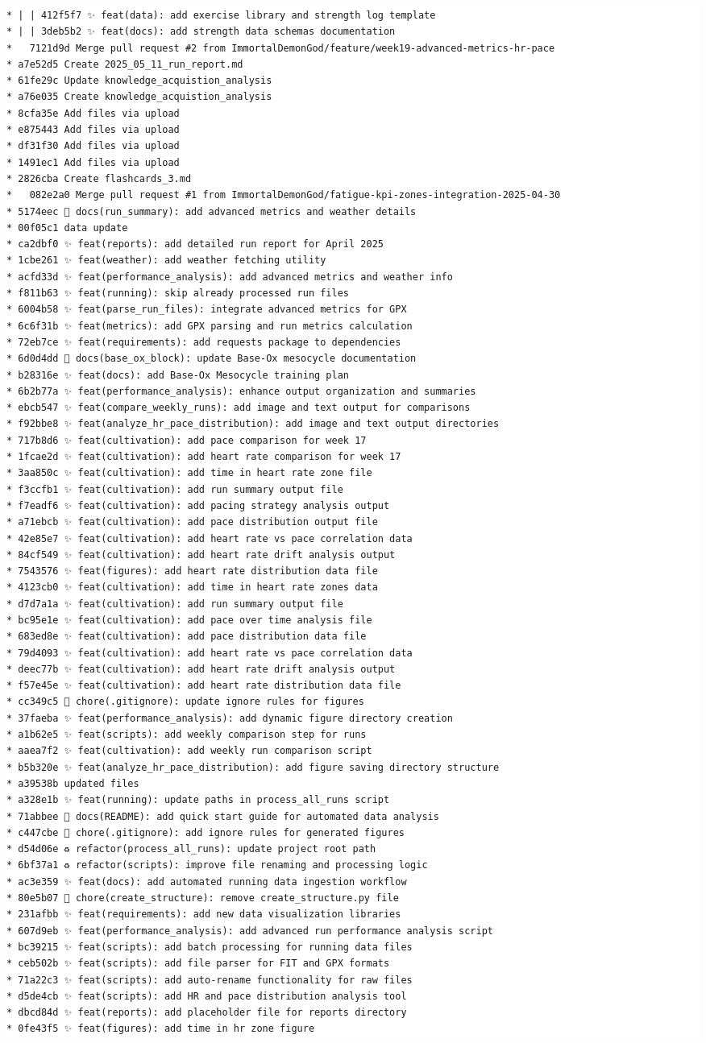 ```text
* | | 412f5f7 ✨ feat(data): add exercise library and strength log template
* | | 3deb5b2 ✨ feat(docs): add strength data schemas documentation
*   7121d9d Merge pull request #2 from ImmortalDemonGod/feature/week19-advanced-metrics-hr-pace
* a7e52d5 Create 2025_05_11_run_report.md
* 61fe29c Update knowledge_acquistion_analysis
* a76e035 Create knowledge_acquistion_analysis
* 8cfa35e Add files via upload
* e875443 Add files via upload
* df31f30 Add files via upload
* 1491ec1 Add files via upload
* 2826cba Create flashcards_3.md
*   082e2a0 Merge pull request #1 from ImmortalDemonGod/fatigue-kpi-zones-integration-2025-04-30
* 5174eec 📝 docs(run_summary): add advanced metrics and weather details
* 00f05c1 data update
* ca2dbf0 ✨ feat(reports): add detailed run report for April 2025
* 1cbe261 ✨ feat(weather): add weather fetching utility
* acfd33d ✨ feat(performance_analysis): add advanced metrics and weather info
* f811b63 ✨ feat(running): skip already processed run files
* 6004b58 ✨ feat(parse_run_files): integrate advanced metrics for GPX
* 6c6f31b ✨ feat(metrics): add GPX parsing and run metrics calculation
* 72eb7ce ✨ feat(requirements): add requests package to dependencies
* 6d0d4dd 📝 docs(base_ox_block): update Base-Ox mesocycle documentation
* b28316e ✨ feat(docs): add Base-Ox Mesocycle training plan
* 6b2b77a ✨ feat(performance_analysis): enhance output organization and summaries
* ebcb547 ✨ feat(compare_weekly_runs): add image and text output for comparisons
* f92bbe8 ✨ feat(analyze_hr_pace_distribution): add image and text output directories
* 717b8d6 ✨ feat(cultivation): add pace comparison for week 17
* 1fcae2d ✨ feat(cultivation): add heart rate comparison for week 17
* 3aa850c ✨ feat(cultivation): add time in heart rate zone file
* f3ccfb1 ✨ feat(cultivation): add run summary output file
* f7eadf6 ✨ feat(cultivation): add pacing strategy analysis output
* a71ebcb ✨ feat(cultivation): add pace distribution output file
* 42e85e7 ✨ feat(cultivation): add heart rate vs pace correlation data
* 84cf549 ✨ feat(cultivation): add heart rate drift analysis output
* 7543576 ✨ feat(figures): add heart rate distribution data file
* 4123cb0 ✨ feat(cultivation): add time in heart rate zones data
* d7d7a1a ✨ feat(cultivation): add run summary output file
* bc95e1e ✨ feat(cultivation): add pace over time analysis file
* 683ed8e ✨ feat(cultivation): add pace distribution data file
* 79d4093 ✨ feat(cultivation): add heart rate vs pace correlation data
* deec77b ✨ feat(cultivation): add heart rate drift analysis output
* f57e45e ✨ feat(cultivation): add heart rate distribution data file
* cc349c5 🔧 chore(.gitignore): update ignore rules for figures
* 37faeba ✨ feat(performance_analysis): add dynamic figure directory creation
* a1b62e5 ✨ feat(scripts): add weekly comparison step for runs
* aaea7f2 ✨ feat(cultivation): add weekly run comparison script
* b5b320e ✨ feat(analyze_hr_pace_distribution): add figure saving directory structure
* a39538b updated files
* a328e1b ✨ feat(running): update paths in process_all_runs script
* 71abbee 📝 docs(README): add quick start guide for automated data analysis
* c447cbe 🔧 chore(.gitignore): add ignore rules for generated figures
* d54d06e ♻️ refactor(process_all_runs): update project root path
* 6bf37a1 ♻️ refactor(scripts): improve file renaming and processing logic
* ac3e359 ✨ feat(docs): add automated running data ingestion workflow
* 80e5b07 🔧 chore(create_structure): remove create_structure.py file
* 231afbb ✨ feat(requirements): add new data visualization libraries
* 607d9eb ✨ feat(performance_analysis): add advanced run performance analysis script
* bc39215 ✨ feat(scripts): add batch processing for running data files
* ceb502b ✨ feat(scripts): add file parser for FIT and GPX formats
* 71a22c3 ✨ feat(scripts): add auto-rename functionality for raw files
* d5de4cb ✨ feat(scripts): add HR and pace distribution analysis tool
* dbcd84d ✨ feat(reports): add placeholder file for reports directory
* 0fe43f5 ✨ feat(figures): add time in hr zone figure
```